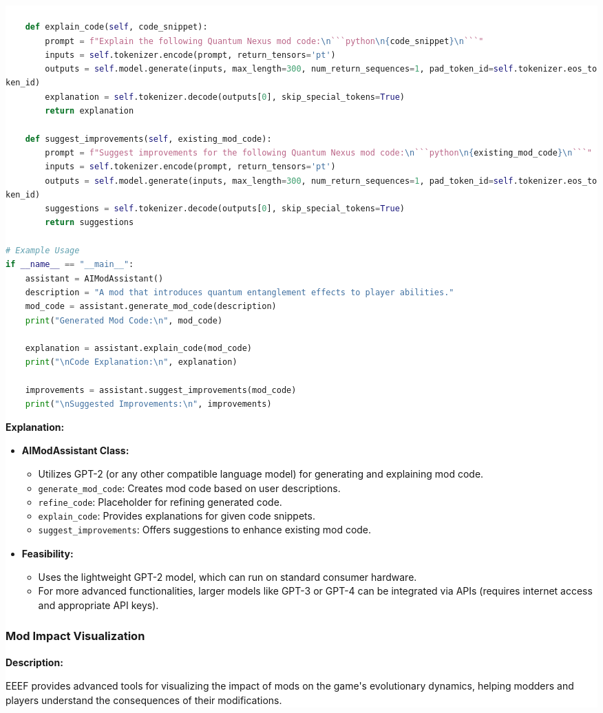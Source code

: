 ```python
    
    def explain_code(self, code_snippet):
        prompt = f"Explain the following Quantum Nexus mod code:\n```python\n{code_snippet}\n```"
        inputs = self.tokenizer.encode(prompt, return_tensors='pt')
        outputs = self.model.generate(inputs, max_length=300, num_return_sequences=1, pad_token_id=self.tokenizer.eos_token_id)
        explanation = self.tokenizer.decode(outputs[0], skip_special_tokens=True)
        return explanation
    
    def suggest_improvements(self, existing_mod_code):
        prompt = f"Suggest improvements for the following Quantum Nexus mod code:\n```python\n{existing_mod_code}\n```"
        inputs = self.tokenizer.encode(prompt, return_tensors='pt')
        outputs = self.model.generate(inputs, max_length=300, num_return_sequences=1, pad_token_id=self.tokenizer.eos_token_id)
        suggestions = self.tokenizer.decode(outputs[0], skip_special_tokens=True)
        return suggestions

# Example Usage
if __name__ == "__main__":
    assistant = AIModAssistant()
    description = "A mod that introduces quantum entanglement effects to player abilities."
    mod_code = assistant.generate_mod_code(description)
    print("Generated Mod Code:\n", mod_code)
    
    explanation = assistant.explain_code(mod_code)
    print("\nCode Explanation:\n", explanation)
    
    improvements = assistant.suggest_improvements(mod_code)
    print("\nSuggested Improvements:\n", improvements)
```

**Explanation:**

- **AIModAssistant Class:**
  - Utilizes GPT-2 (or any other compatible language model) for generating and explaining mod code.
  - `generate_mod_code`: Creates mod code based on user descriptions.
  - `refine_code`: Placeholder for refining generated code.
  - `explain_code`: Provides explanations for given code snippets.
  - `suggest_improvements`: Offers suggestions to enhance existing mod code.

- **Feasibility:**
  - Uses the lightweight GPT-2 model, which can run on standard consumer hardware.
  - For more advanced functionalities, larger models like GPT-3 or GPT-4 can be integrated via APIs (requires internet access and appropriate API keys).

### Mod Impact Visualization

**Description:**

EEEF provides advanced tools for visualizing the impact of mods on the game's evolutionary dynamics, helping modders and players understand the consequences of their modifications.
